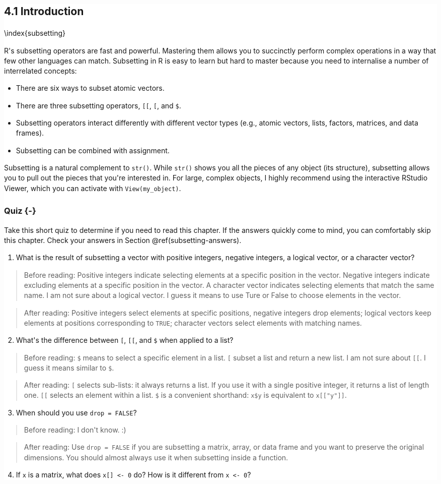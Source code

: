 ## 4.1 Introduction
\index{subsetting}

R's subsetting operators are fast and powerful. Mastering them allows you to succinctly perform complex operations in a way that few other languages can match. Subsetting in R is easy to learn but hard to master because you need to internalise a number of interrelated concepts:

* There are six ways to subset atomic vectors.

* There are three subsetting operators, `[[`, `[`, and `$`.

* Subsetting operators interact differently with different vector 
  types (e.g., atomic vectors, lists, factors, matrices, and data frames).

* Subsetting can be combined with assignment.

Subsetting is a natural complement to `str()`. While `str()` shows you all the pieces of any object (its structure), subsetting allows you to pull out the pieces that you're interested in. For large, complex objects, I highly recommend using the interactive RStudio Viewer, which you can activate with `View(my_object)`.

### Quiz {-}

Take this short quiz to determine if you need to read this chapter. If the answers quickly come to mind, you can comfortably skip this chapter. Check your answers in Section \@ref(subsetting-answers).

1.  What is the result of subsetting a vector with positive integers, 
    negative integers, a logical vector, or a character vector?
    
> Before reading: Positive integers indicate selecting elements at a specific position in the vector. Negative integers indicate excluding elements at a specific position in the vector. A character vector indicates selecting elements that match the same name. I am not sure about a logical vector. I guess it means to use Ture or False to choose elements in the vector.

> After reading: Positive integers select elements at specific positions, negative integers drop elements; logical vectors keep elements at positions corresponding to `TRUE`; character vectors select elements with matching names.

2.  What's the difference between `[`, `[[`, and `$` when applied to a list?

> Before reading: `$` means to select a specific element in a list. `[` subset a list and return a new list. I am not sure about `[[`.  I guess it means similar to `$`.

> After reading: `[` selects sub-lists: it always returns a list. If you use it with a single positive integer, it returns a list of length one. `[[` selects an element within a list. `$` is a convenient shorthand: `x$y` is equivalent to `x[["y"]]`.

3.  When should you use `drop = FALSE`?

> Before reading: I don't know. :)

> After reading: Use `drop = FALSE` if you are subsetting a matrix, array, or data frame and you want to preserve the original dimensions. You should almost always use it when subsetting inside a function.

4.  If `x` is a matrix, what does `x[] <- 0` do? How is it different from
    `x <- 0`?
    

[^python-dims]: If you're coming from Python this is likely to be confusing, as you'd probably expect `df[1:3, 1:2]` to select three columns and two rows. Generally, R "thinks" about dimensions in terms of rows and columns while Python does so in terms of columns and rows.
[^pull-indices]: These are "pull" indices, i.e., `order(x)[i]` is an index of where each `x[i]` is located. It is not an index of where `x[i]` should be sent.